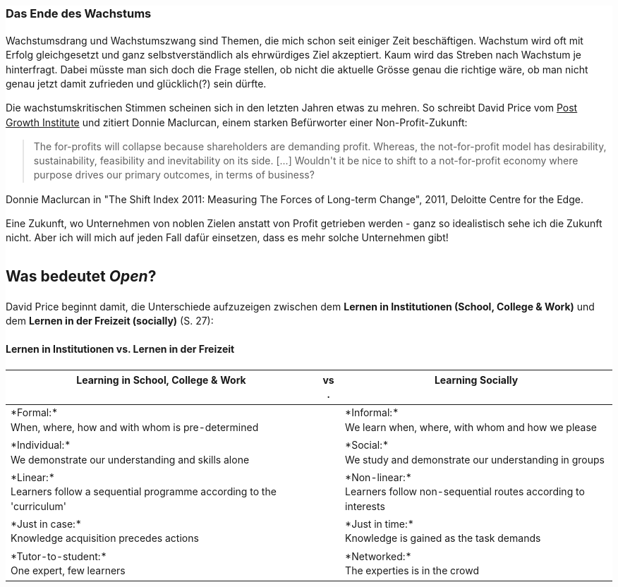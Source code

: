 
### Das Ende des Wachstums

Wachstumsdrang und Wachstumszwang sind Themen, die mich schon seit einiger Zeit beschäftigen. Wachstum wird oft mit Erfolg gleichgesetzt und ganz selbstverständlich als ehrwürdiges Ziel akzeptiert. Kaum wird das Streben nach Wachstum je hinterfragt. Dabei müsste man sich doch die Frage stellen, ob nicht die aktuelle Grösse genau die richtige wäre, ob man nicht genau jetzt damit zufrieden und glücklich(?) sein dürfte.

Die wachstumskritischen Stimmen scheinen sich in den letzten Jahren etwas zu mehren. So schreibt David Price vom [Post Growth Institute](http://postgrowth.org/) und zitiert Donnie Maclurcan, einem starken Befürworter einer Non-Profit-Zukunft:

> The for-profits will collapse because shareholders are demanding profit. Whereas, the not-for-profit model has desirability, sustainability, feasibility and inevitability on its side. [...] Wouldn't it be nice to shift to a not-for-profit economy where purpose drives our primary outcomes, in terms of business?
<footer>Donnie Maclurcan in "The Shift Index 2011: Measuring The Forces of Long-term Change", 2011, Deloitte Centre for the Edge.</footer>

Eine Zukunft, wo Unternehmen von noblen Zielen anstatt von Profit getrieben werden - ganz so idealistisch sehe ich die Zukunft nicht. Aber ich will mich auf jeden Fall dafür einsetzen, dass es mehr solche Unternehmen gibt!



## Was bedeutet *Open*?

David Price beginnt damit, die Unterschiede aufzuzeigen zwischen dem **Lernen in Institutionen (School, College & Work)** und dem **Lernen in der Freizeit (socially)** (S. 27):

#### Lernen in Institutionen vs. Lernen in der Freizeit

<table class="table table-striped">
  <thead>
    <tr>
      <th>Learning in School, College & Work</th>
      <th>vs.</th>
      <th>Learning Socially</th>
    </tr>
  </thead>
  <tbody>
    <tr>
      <td>*Formal:* <br>When, where, how and with whom is pre-determined</td>
      <td><i class="fa fa-arrows-h"></i></td>
      <td>*Informal:* <br>We learn when, where, with whom and how we please</td>
    </tr>
    <tr>
      <td>*Individual:* <br>We demonstrate our understanding and skills alone</td>
      <td><i class="fa fa-arrows-h"></i></td>
      <td>*Social:* <br>We study and demonstrate our understanding in groups</td>
    </tr>
    <tr>
      <td>*Linear:* <br>Learners follow a sequential programme according to the 'curriculum'</td>
      <td><i class="fa fa-arrows-h"></i></td>
      <td>*Non-linear:* <br>Learners follow non-sequential routes according to interests</td>
    </tr>
    <tr>
      <td>*Just in case:* <br>Knowledge acquisition precedes actions</td>
      <td><i class="fa fa-arrows-h"></i></td>
     <td>*Just in time:* <br>Knowledge is gained as the task demands</td>
    </tr>
    <tr>
      <td>*Tutor-to-student:* <br>One expert, few learners</td>
      <td><i class="fa fa-arrows-h"></i></td>
     <td>*Networked:* <br>The experties is in the crowd</td>